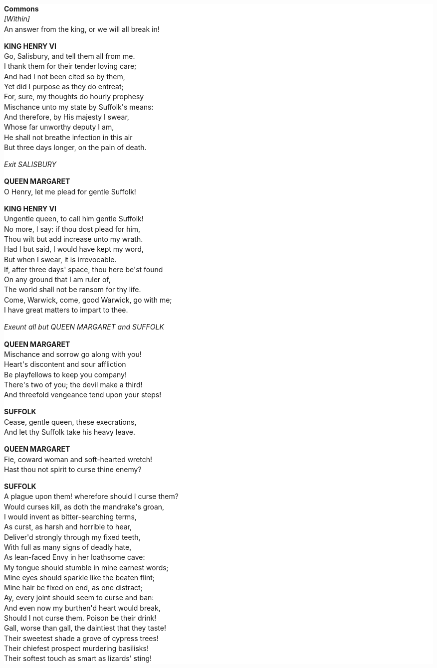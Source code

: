 **Commons**  
_\[Within]_  
An answer from the king, or we will all break in!

**KING HENRY VI**  
Go, Salisbury, and tell them all from me.  
I thank them for their tender loving care;  
And had I not been cited so by them,  
Yet did I purpose as they do entreat;  
For, sure, my thoughts do hourly prophesy  
Mischance unto my state by Suffolk's means:  
And therefore, by His majesty I swear,  
Whose far unworthy deputy I am,  
He shall not breathe infection in this air  
But three days longer, on the pain of death.

_Exit SALISBURY_

**QUEEN MARGARET**  
O Henry, let me plead for gentle Suffolk!

**KING HENRY VI**  
Ungentle queen, to call him gentle Suffolk!  
No more, I say: if thou dost plead for him,  
Thou wilt but add increase unto my wrath.  
Had I but said, I would have kept my word,  
But when I swear, it is irrevocable.  
If, after three days' space, thou here be'st found  
On any ground that I am ruler of,  
The world shall not be ransom for thy life.  
Come, Warwick, come, good Warwick, go with me;  
I have great matters to impart to thee.

_Exeunt all but QUEEN MARGARET and SUFFOLK_

**QUEEN MARGARET**  
Mischance and sorrow go along with you!  
Heart's discontent and sour affliction  
Be playfellows to keep you company!  
There's two of you; the devil make a third!  
And threefold vengeance tend upon your steps!

**SUFFOLK**  
Cease, gentle queen, these execrations,  
And let thy Suffolk take his heavy leave.

**QUEEN MARGARET**  
Fie, coward woman and soft-hearted wretch!  
Hast thou not spirit to curse thine enemy?

**SUFFOLK**  
A plague upon them! wherefore should I curse them?  
Would curses kill, as doth the mandrake's groan,  
I would invent as bitter-searching terms,  
As curst, as harsh and horrible to hear,  
Deliver'd strongly through my fixed teeth,  
With full as many signs of deadly hate,  
As lean-faced Envy in her loathsome cave:  
My tongue should stumble in mine earnest words;  
Mine eyes should sparkle like the beaten flint;  
Mine hair be fixed on end, as one distract;  
Ay, every joint should seem to curse and ban:  
And even now my burthen'd heart would break,  
Should I not curse them. Poison be their drink!  
Gall, worse than gall, the daintiest that they taste!  
Their sweetest shade a grove of cypress trees!  
Their chiefest prospect murdering basilisks!  
Their softest touch as smart as lizards' sting!  